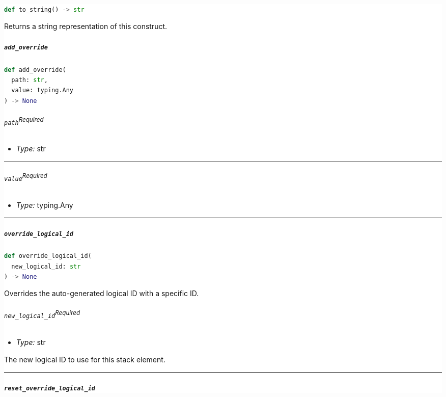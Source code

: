 ```python
def to_string() -> str
```

Returns a string representation of this construct.

##### `add_override` <a name="add_override" id="@cdktf/provider-mongodbatlas.projectApiKey.ProjectApiKey.addOverride"></a>

```python
def add_override(
  path: str,
  value: typing.Any
) -> None
```

###### `path`<sup>Required</sup> <a name="path" id="@cdktf/provider-mongodbatlas.projectApiKey.ProjectApiKey.addOverride.parameter.path"></a>

- *Type:* str

---

###### `value`<sup>Required</sup> <a name="value" id="@cdktf/provider-mongodbatlas.projectApiKey.ProjectApiKey.addOverride.parameter.value"></a>

- *Type:* typing.Any

---

##### `override_logical_id` <a name="override_logical_id" id="@cdktf/provider-mongodbatlas.projectApiKey.ProjectApiKey.overrideLogicalId"></a>

```python
def override_logical_id(
  new_logical_id: str
) -> None
```

Overrides the auto-generated logical ID with a specific ID.

###### `new_logical_id`<sup>Required</sup> <a name="new_logical_id" id="@cdktf/provider-mongodbatlas.projectApiKey.ProjectApiKey.overrideLogicalId.parameter.newLogicalId"></a>

- *Type:* str

The new logical ID to use for this stack element.

---

##### `reset_override_logical_id` <a name="reset_override_logical_id" id="@cdktf/provider-mongodbatlas.projectApiKey.ProjectApiKey.resetOverrideLogicalId"></a>
